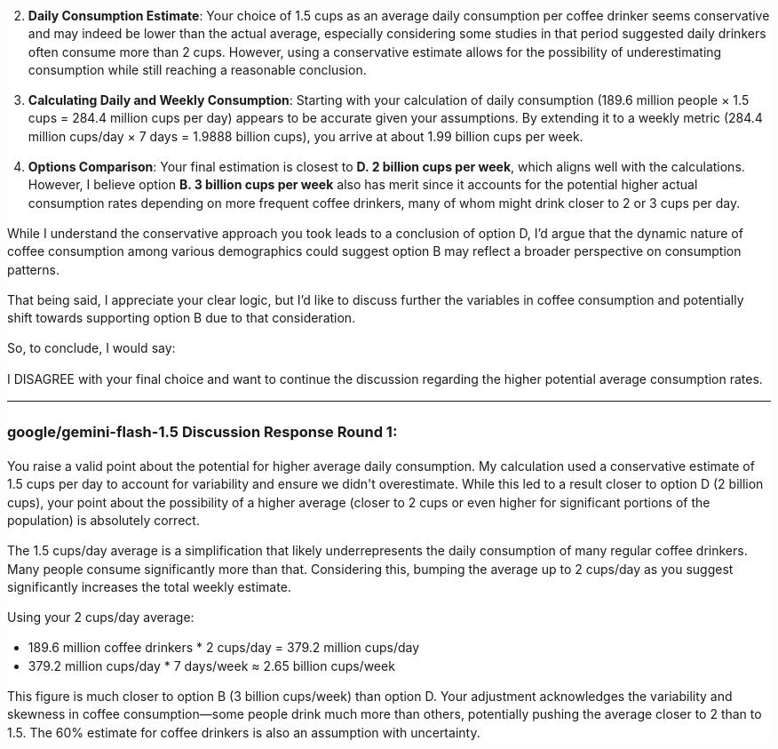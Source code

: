 2. **Daily Consumption Estimate**: Your choice of 1.5 cups as an average daily consumption per coffee drinker seems conservative and may indeed be lower than the actual average, especially considering some studies in that period suggested daily drinkers often consume more than 2 cups. However, using a conservative estimate allows for the possibility of underestimating consumption while still reaching a reasonable conclusion.

3. **Calculating Daily and Weekly Consumption**: Starting with your calculation of daily consumption (189.6 million people × 1.5 cups = 284.4 million cups per day) appears to be accurate given your assumptions. By extending it to a weekly metric (284.4 million cups/day × 7 days = 1.9888 billion cups), you arrive at about 1.99 billion cups per week.

4. **Options Comparison**: Your final estimation is closest to **D. 2 billion cups per week**, which aligns well with the calculations. However, I believe option **B. 3 billion cups per week** also has merit since it accounts for the potential higher actual consumption rates depending on more frequent coffee drinkers, many of whom might drink closer to 2 or 3 cups per day.

While I understand the conservative approach you took leads to a conclusion of option D, I’d argue that the dynamic nature of coffee consumption among various demographics could suggest option B may reflect a broader perspective on consumption patterns.

That being said, I appreciate your clear logic, but I’d like to discuss further the variables in coffee consumption and potentially shift towards supporting option B due to that consideration. 

So, to conclude, I would say:

I DISAGREE with your final choice and want to continue the discussion regarding the higher potential average consumption rates.


[//]: # (2024-11-17 19:45:58)

---




[//]: # (2024-11-17 19:46:02)
### google/gemini-flash-1.5 Discussion Response Round 1:


[//]: # (2024-11-17 19:46:02)
You raise a valid point about the potential for higher average daily consumption. My calculation used a conservative estimate of 1.5 cups per day to account for variability and ensure we didn't overestimate.  While this led to a result closer to option D (2 billion cups),  your point about the possibility of a higher average (closer to 2 cups or even higher for significant portions of the population) is absolutely correct.

The 1.5 cups/day average is a simplification that likely underrepresents the daily consumption of many regular coffee drinkers.  Many people consume significantly more than that.  Considering this, bumping the average up to 2 cups/day as you suggest significantly increases the total weekly estimate.

Using your 2 cups/day average:

* 189.6 million coffee drinkers * 2 cups/day = 379.2 million cups/day
* 379.2 million cups/day * 7 days/week ≈ 2.65 billion cups/week

This figure is much closer to option B (3 billion cups/week) than option D. Your adjustment acknowledges the variability and skewness in coffee consumption—some people drink much more than others, potentially pushing the average closer to 2 than to 1.5.  The 60% estimate for coffee drinkers is also an assumption with uncertainty.


[//]: # (2024-11-17 19:45:40)
[//]: # (2024-11-17 19:45:40)
[//]: # (2024-11-17 19:45:40)
[//]: # (2024-11-17 19:45:40)
[//]: # (2024-11-17 19:45:40)
[//]: # (2024-11-17 19:45:40)
[//]: # (2024-11-17 19:45:47)
[//]: # (2024-11-17 19:45:47)
[//]: # (2024-11-17 19:45:47)
[//]: # (2024-11-17 19:45:51)
[//]: # (2024-11-17 19:45:51)
[//]: # (2024-11-17 19:45:51)
[//]: # (2024-11-17 19:46:10)
[//]: # (2024-11-17 19:46:10)
[//]: # (2024-11-17 19:46:10)
[//]: # (2024-11-17 19:46:12)
[//]: # (2024-11-17 19:46:12)
[//]: # (2024-11-17 19:46:12)
[//]: # (2024-11-17 19:46:12)
[//]: # (2024-11-17 19:46:12)
[//]: # (2024-11-17 19:46:12)
[//]: # (2024-11-17 19:46:17)
[//]: # (2024-11-17 19:46:17)
[//]: # (2024-11-17 19:46:17)
[//]: # (2024-11-17 19:46:18)
[//]: # (2024-11-17 19:46:18)
[//]: # (2024-11-17 19:46:18)
[//]: # (2024-11-17 19:46:26)
[//]: # (2024-11-17 19:46:26)
[//]: # (2024-11-17 19:46:26)
[//]: # (2024-11-17 19:46:29)
[//]: # (2024-11-17 19:46:29)
[//]: # (2024-11-17 19:46:29)